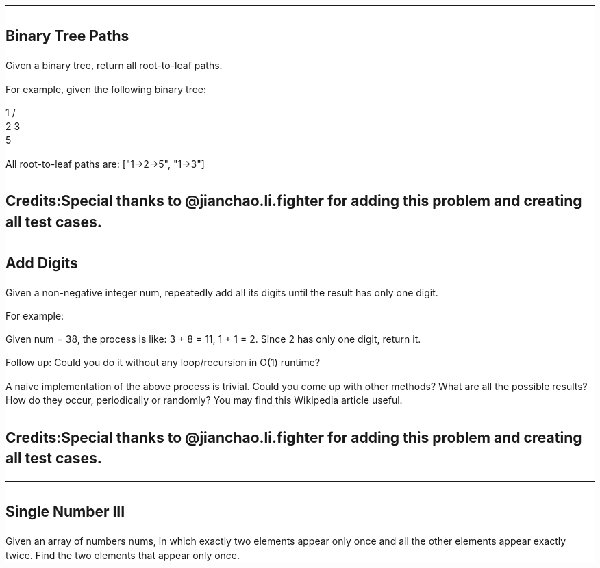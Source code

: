 ------------------------------

Binary Tree Paths 
---


Given a binary tree, return all root-to-leaf paths.


For example, given the following binary tree:



   1
 /   \
2     3
 \
  5



All root-to-leaf paths are:
["1->2->5", "1->3"]


Credits:Special thanks to @jianchao.li.fighter for adding this problem and creating all test cases.
------------------------------

Add Digits 
---


Given a non-negative integer num, repeatedly add all its digits until the result has only one digit. 



For example:


Given num = 38, the process is like: 3 + 8 = 11, 1 + 1 = 2. Since 2 has only one digit, return it.


Follow up:
Could you do it without any loop/recursion in O(1) runtime?



  A naive implementation of the above process is trivial. Could you come up with other methods? 
  What are all the possible results?
  How do they occur, periodically or randomly?
  You may find this Wikipedia article useful.


Credits:Special thanks to @jianchao.li.fighter for adding this problem and creating all test cases.
------------------------------

---

Single Number III 
---


Given an array of numbers nums, in which exactly two elements appear only once and all the other elements appear exactly twice. Find the two elements that appear only once.
